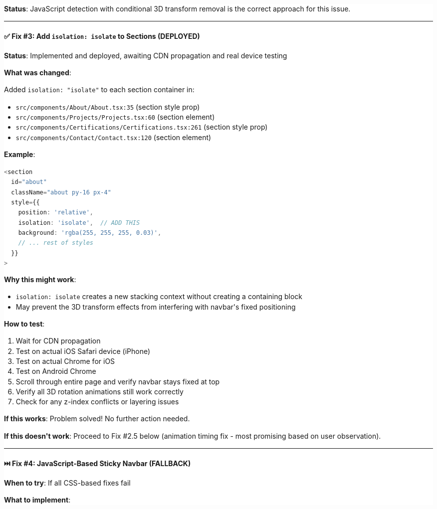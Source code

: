 **Status**: JavaScript detection with conditional 3D transform removal is the correct approach for this issue.

---

#### ✅ Fix #3: Add `isolation: isolate` to Sections (DEPLOYED)

**Status**: Implemented and deployed, awaiting CDN propagation and real device testing

**What was changed**:

Added `isolation: "isolate"` to each section container in:
- `src/components/About/About.tsx:35` (section style prop)
- `src/components/Projects/Projects.tsx:60` (section element)
- `src/components/Certifications/Certifications.tsx:261` (section style prop)
- `src/components/Contact/Contact.tsx:120` (section element)

**Example**:
```typescript
<section
  id="about"
  className="about py-16 px-4"
  style={{
    position: 'relative',
    isolation: 'isolate',  // ADD THIS
    background: 'rgba(255, 255, 255, 0.03)',
    // ... rest of styles
  }}
>
```

**Why this might work**:
- `isolation: isolate` creates a new stacking context without creating a containing block
- May prevent the 3D transform effects from interfering with navbar's fixed positioning

**How to test**:
1. Wait for CDN propagation
2. Test on actual iOS Safari device (iPhone)
3. Test on actual Chrome for iOS
4. Test on Android Chrome
5. Scroll through entire page and verify navbar stays fixed at top
6. Verify all 3D rotation animations still work correctly
7. Check for any z-index conflicts or layering issues

**If this works**: Problem solved! No further action needed.

**If this doesn't work**: Proceed to Fix #2.5 below (animation timing fix - most promising based on user observation).

---

#### ⏭️ Fix #4: JavaScript-Based Sticky Navbar (FALLBACK)

**When to try**: If all CSS-based fixes fail

**What to implement**:
